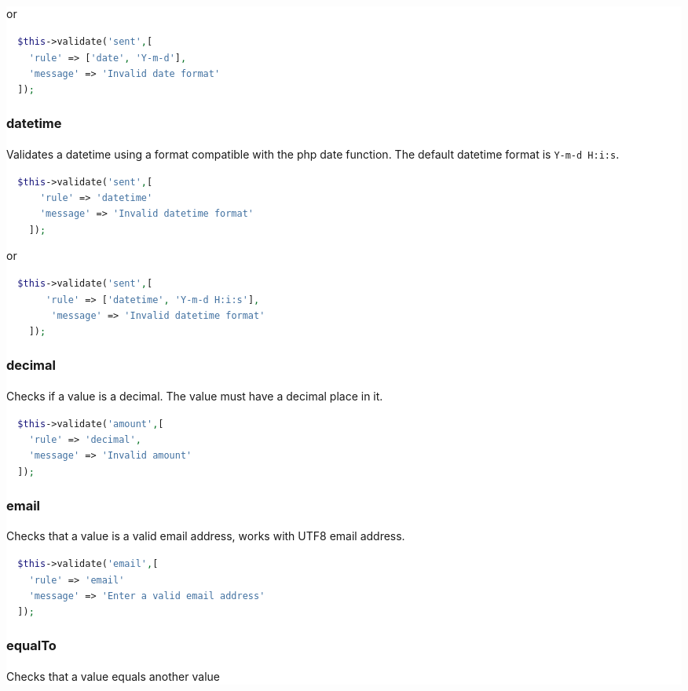 or

```php
  $this->validate('sent',[
    'rule' => ['date', 'Y-m-d'],
    'message' => 'Invalid date format'
  ]);
```

### datetime

Validates a datetime using a format compatible with the php date function. The default datetime format is `Y-m-d H:i:s`.


```php
  $this->validate('sent',[
      'rule' => 'datetime'
      'message' => 'Invalid datetime format'
    ]);
```

or

```php
  $this->validate('sent',[
       'rule' => ['datetime', 'Y-m-d H:i:s'],
        'message' => 'Invalid datetime format'
    ]);
```

### decimal

Checks if a value is a decimal. The value must have a decimal place in it.

```php
  $this->validate('amount',[
    'rule' => 'decimal',
    'message' => 'Invalid amount'
  ]);
```

### email

Checks that a value is a valid email address, works with UTF8 email address.

```php
  $this->validate('email',[
    'rule' => 'email'
    'message' => 'Enter a valid email address'
  ]);
```


### equalTo

Checks that a value equals another value

